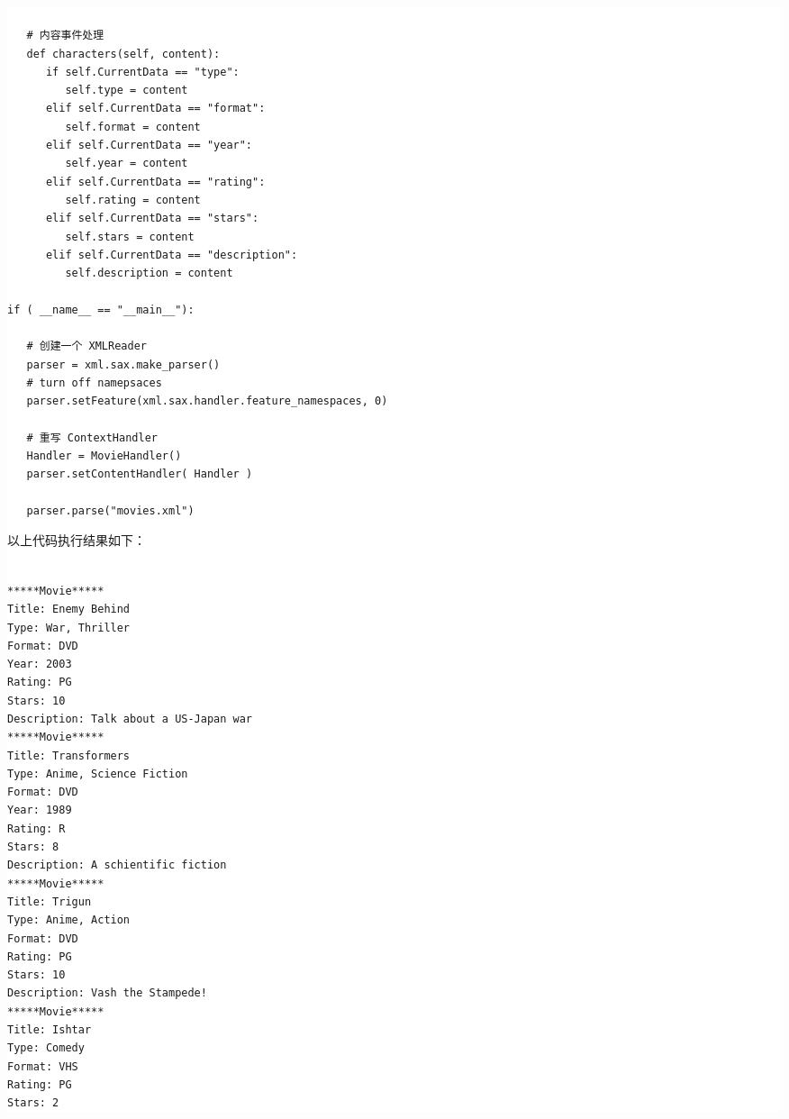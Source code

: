 ```

   # 内容事件处理
   def characters(self, content):
      if self.CurrentData == "type":
         self.type = content
      elif self.CurrentData == "format":
         self.format = content
      elif self.CurrentData == "year":
         self.year = content
      elif self.CurrentData == "rating":
         self.rating = content
      elif self.CurrentData == "stars":
         self.stars = content
      elif self.CurrentData == "description":
         self.description = content
  
if ( __name__ == "__main__"):
   
   # 创建一个 XMLReader
   parser = xml.sax.make_parser()
   # turn off namepsaces
   parser.setFeature(xml.sax.handler.feature_namespaces, 0)

   # 重写 ContextHandler
   Handler = MovieHandler()
   parser.setContentHandler( Handler )
   
   parser.parse("movies.xml")

```
 以上代码执行结果如下：

 
```

*****Movie*****
Title: Enemy Behind
Type: War, Thriller
Format: DVD
Year: 2003
Rating: PG
Stars: 10
Description: Talk about a US-Japan war
*****Movie*****
Title: Transformers
Type: Anime, Science Fiction
Format: DVD
Year: 1989
Rating: R
Stars: 8
Description: A schientific fiction
*****Movie*****
Title: Trigun
Type: Anime, Action
Format: DVD
Rating: PG
Stars: 10
Description: Vash the Stampede!
*****Movie*****
Title: Ishtar
Type: Comedy
Format: VHS
Rating: PG
Stars: 2
```